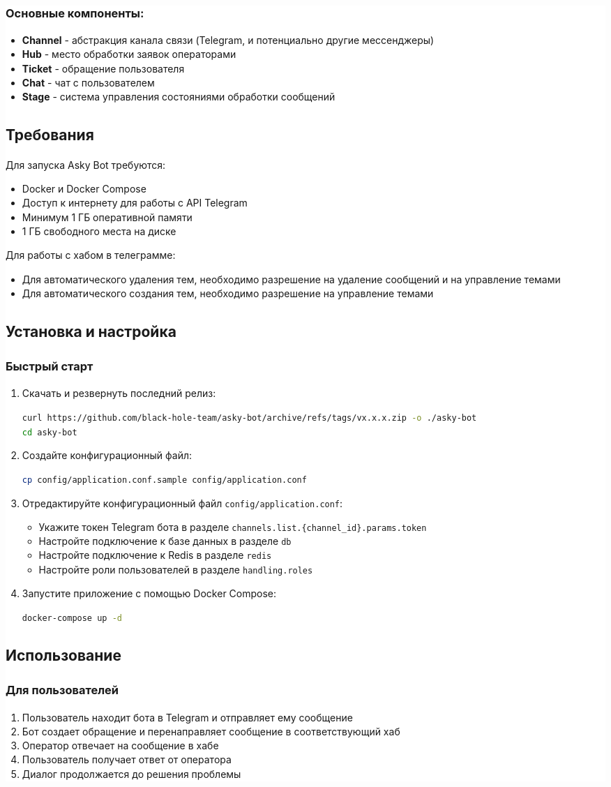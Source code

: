 ### Основные компоненты:

- **Channel** - абстракция канала связи (Telegram, и потенциально другие мессенджеры)
- **Hub** - место обработки заявок операторами
- **Ticket** - обращение пользователя
- **Chat** - чат с пользователем
- **Stage** - система управления состояниями обработки сообщений

## Требования

Для запуска Asky Bot требуются:

- Docker и Docker Compose
- Доступ к интернету для работы с API Telegram
- Минимум 1 ГБ оперативной памяти
- 1 ГБ свободного места на диске

Для работы с хабом в телеграмме:

- Для автоматического удаления тем, необходимо разрешение на удаление сообщений и на управление темами
- Для автоматического создания тем, необходимо разрешение на управление темами

## Установка и настройка

### Быстрый старт

1. Скачать и резвернуть последний релиз:
   ```bash
   curl https://github.com/black-hole-team/asky-bot/archive/refs/tags/vx.x.x.zip -o ./asky-bot
   cd asky-bot
   ```

2. Создайте конфигурационный файл:
   ```bash
   cp config/application.conf.sample config/application.conf
   ```

3. Отредактируйте конфигурационный файл `config/application.conf`:
   - Укажите токен Telegram бота в разделе `channels.list.{channel_id}.params.token`
   - Настройте подключение к базе данных в разделе `db`
   - Настройте подключение к Redis в разделе `redis`
   - Настройте роли пользователей в разделе `handling.roles`

4. Запустите приложение с помощью Docker Compose:
   ```bash
   docker-compose up -d
   ```

## Использование

### Для пользователей

1. Пользователь находит бота в Telegram и отправляет ему сообщение
2. Бот создает обращение и перенаправляет сообщение в соответствующий хаб
3. Оператор отвечает на сообщение в хабе
4. Пользователь получает ответ от оператора
5. Диалог продолжается до решения проблемы
